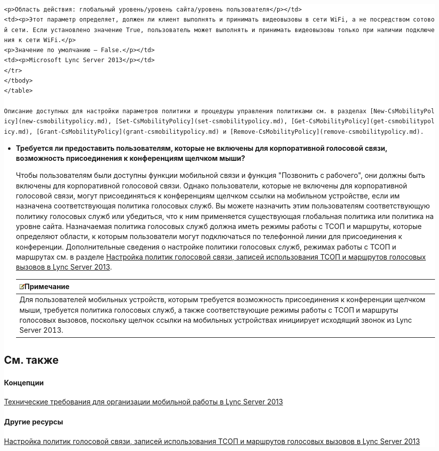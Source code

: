     <p>Область действия: глобальный уровень/уровень сайта/уровень пользователя</p></td>
    <td><p>Этот параметр определяет, должен ли клиент выполнять и принимать видеовызовы в сети WiFi, а не посредством сотовой сети. Если установлено значение True, пользователь может выполнять и принимать видеовызовы только при наличии подключения к сети WiFi.</p>
    <p>Значение по умолчанию – False.</p></td>
    <td><p>Microsoft Lync Server 2013</p></td>
    </tr>
    </tbody>
    </table>
    
    Описание доступных для настройки параметров политики и процедуры управления политиками см. в разделах [New-CsMobilityPolicy](new-csmobilitypolicy.md), [Set-CsMobilityPolicy](set-csmobilitypolicy.md), [Get-CsMobilityPolicy](get-csmobilitypolicy.md), [Grant-CsMobilityPolicy](grant-csmobilitypolicy.md) и [Remove-CsMobilityPolicy](remove-csmobilitypolicy.md).

  - **Требуется ли предоставить пользователям, которые не включены для корпоративной голосовой связи, возможность присоединения к конференциям щелчком мыши?**
    
    Чтобы пользователям были доступны функции мобильной связи и функция "Позвонить с рабочего", они должны быть включены для корпоративной голосовой связи. Однако пользователи, которые не включены для корпоративной голосовой связи, могут присоединяться к конференциям щелчком ссылки на мобильном устройстве, если им назначена соответствующая политика голосовых служб. Вы можете назначить этим пользователям соответствующую политику голосовых служб или убедиться, что к ним применяется существующая глобальная политика или политика на уровне сайта. Назначаемая политика голосовых служб должна иметь режимы работы с ТСОП и маршруты, которые определяют области, к которым пользователи могут подключаться по телефонной линии для присоединения к конференции. Дополнительные сведения о настройке политики голосовых служб, режимах работы с ТСОП и маршрутах см. в разделе [Настройка политик голосовой связи, записей использования ТСОП и маршрутов голосовых вызовов в Lync Server 2013](lync-server-2013-configuring-voice-policies-pstn-usage-records-and-voice-routes.md).
    
    <table>
    <thead>
    <tr class="header">
    <th><img src="images/Gg398412.note(OCS.15).gif" title="note" alt="note" />Примечание</th>
    </tr>
    </thead>
    <tbody>
    <tr class="odd">
    <td>Для пользователей мобильных устройств, которым требуется возможность присоединения к конференции щелчком мыши, требуется политика голосовых служб, а также соответствующие режимы работы с ТСОП и маршруты голосовых вызовов, поскольку щелчок ссылки на мобильных устройствах инициирует исходящий звонок из Lync Server 2013.</td>
    </tr>
    </tbody>
    </table>


## См. также

#### Концепции

[Технические требования для организации мобильной работы в Lync Server 2013](lync-server-2013-technical-requirements-for-mobility.md)  

#### Другие ресурсы

[Настройка политик голосовой связи, записей использования ТСОП и маршрутов голосовых вызовов в Lync Server 2013](lync-server-2013-configuring-voice-policies-pstn-usage-records-and-voice-routes.md)

